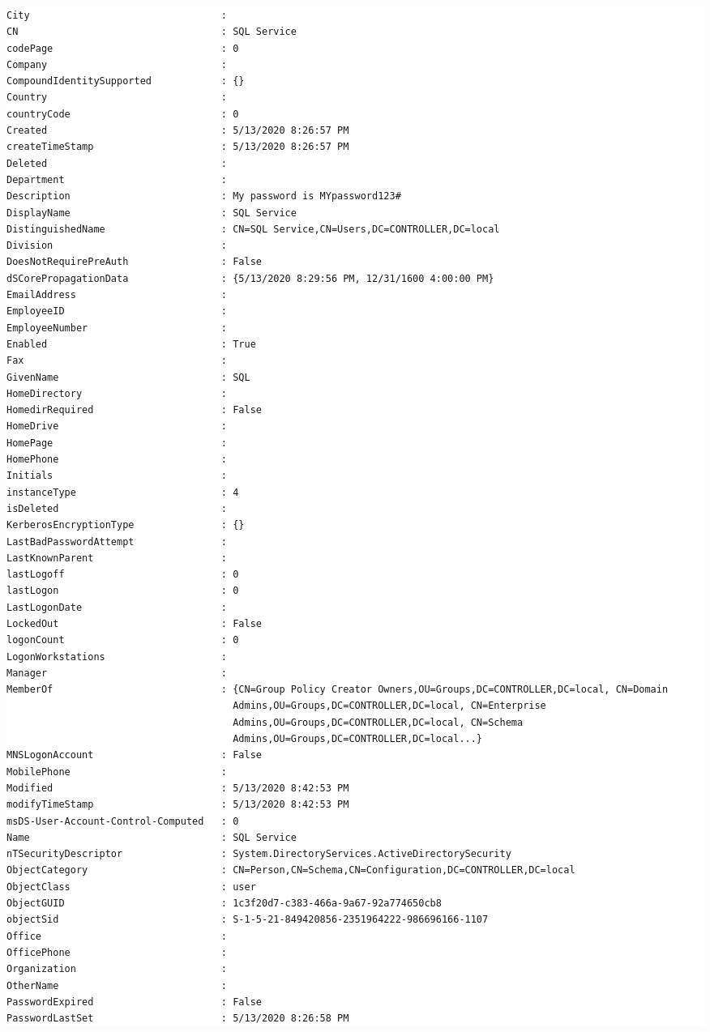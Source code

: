 ```
City                                 :
CN                                   : SQL Service
codePage                             : 0
Company                              :
CompoundIdentitySupported            : {}
Country                              :
countryCode                          : 0
Created                              : 5/13/2020 8:26:57 PM
createTimeStamp                      : 5/13/2020 8:26:57 PM
Deleted                              :
Department                           :
Description                          : My password is MYpassword123#
DisplayName                          : SQL Service
DistinguishedName                    : CN=SQL Service,CN=Users,DC=CONTROLLER,DC=local
Division                             :
DoesNotRequirePreAuth                : False
dSCorePropagationData                : {5/13/2020 8:29:56 PM, 12/31/1600 4:00:00 PM}
EmailAddress                         :
EmployeeID                           :
EmployeeNumber                       :
Enabled                              : True
Fax                                  :
GivenName                            : SQL
HomeDirectory                        :
HomedirRequired                      : False
HomeDrive                            :
HomePage                             :
HomePhone                            :
Initials                             :
instanceType                         : 4
isDeleted                            :
KerberosEncryptionType               : {}
LastBadPasswordAttempt               :
LastKnownParent                      :
lastLogoff                           : 0
lastLogon                            : 0
LastLogonDate                        :
LockedOut                            : False
logonCount                           : 0
LogonWorkstations                    :
Manager                              :
MemberOf                             : {CN=Group Policy Creator Owners,OU=Groups,DC=CONTROLLER,DC=local, CN=Domain
                                       Admins,OU=Groups,DC=CONTROLLER,DC=local, CN=Enterprise
                                       Admins,OU=Groups,DC=CONTROLLER,DC=local, CN=Schema
                                       Admins,OU=Groups,DC=CONTROLLER,DC=local...}
MNSLogonAccount                      : False
MobilePhone                          :
Modified                             : 5/13/2020 8:42:53 PM
modifyTimeStamp                      : 5/13/2020 8:42:53 PM
msDS-User-Account-Control-Computed   : 0
Name                                 : SQL Service
nTSecurityDescriptor                 : System.DirectoryServices.ActiveDirectorySecurity
ObjectCategory                       : CN=Person,CN=Schema,CN=Configuration,DC=CONTROLLER,DC=local
ObjectClass                          : user
ObjectGUID                           : 1c3f20d7-c383-466a-9a67-92a774650cb8
objectSid                            : S-1-5-21-849420856-2351964222-986696166-1107
Office                               :
OfficePhone                          :
Organization                         :
OtherName                            :
PasswordExpired                      : False
PasswordLastSet                      : 5/13/2020 8:26:58 PM
```